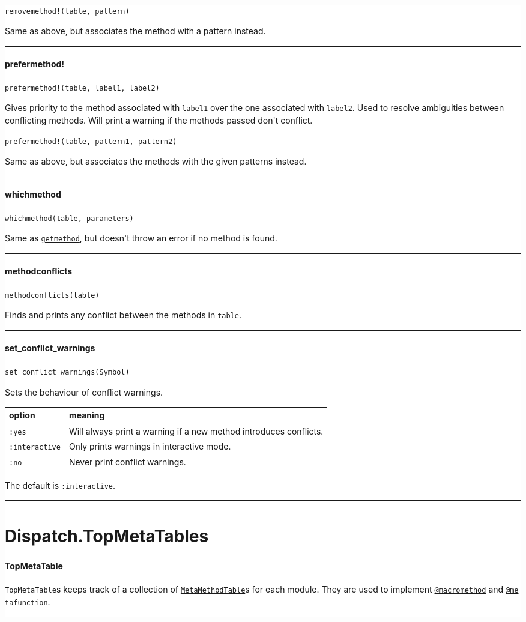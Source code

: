 `removemethod!(table, pattern)`

Same as above, but associates the method with a pattern instead.

---
#### prefermethod!

`prefermethod!(table, label1, label2)`

Gives priority to the method associated with `label1` over the one associated with `label2`.
Used to resolve ambiguities between conflicting methods. Will print a warning if the
methods passed don't conflict.

`prefermethod!(table, pattern1, pattern2)`

Same as above, but associates the methods with the given patterns instead.

---
#### whichmethod

`whichmethod(table, parameters)`

Same as [`getmethod`](./Dispatch.md#getmethod), but doesn't throw an error if no method is found.

---
#### methodconflicts

`methodconflicts(table)`

Finds and prints any conflict between the methods in `table`.

---
#### set_conflict_warnings

`set_conflict_warnings(Symbol)`

Sets the behaviour of conflict warnings.

| option       | meaning                                                          |
|:-------------|:-----------------------------------------------------------------|
|`:yes`        | Will always print a warning if a new method introduces conflicts.|
|`:interactive`| Only prints warnings in interactive mode.                        |
|`:no`         | Never print conflict warnings.                                   |

The default is `:interactive`.

---


Dispatch.TopMetaTables
==========

#### TopMetaTable

`TopMetaTable`s keeps track of a collection of [`MetaMethodTable`](./Dispatch.md#metamethodtable)s for each module.
They are used to implement [`@macromethod`](./Dispatch.md#macromethod) and [`@metafunction`](./Dispatch.md#metafunction).

---